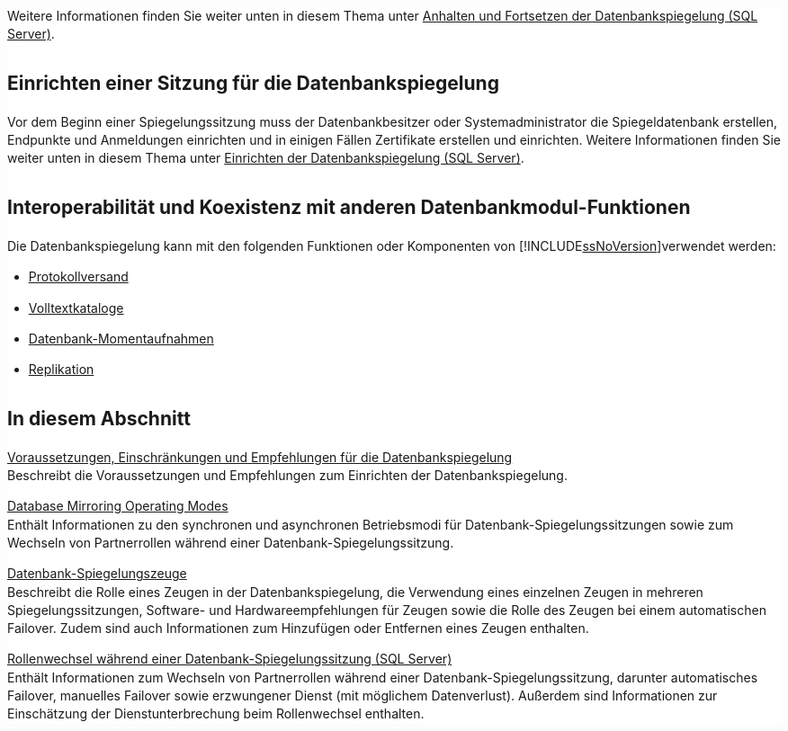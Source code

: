  Weitere Informationen finden Sie weiter unten in diesem Thema unter [Anhalten und Fortsetzen der Datenbankspiegelung &#40;SQL Server&#41;](../../database-engine/database-mirroring/pausing-and-resuming-database-mirroring-sql-server.md).  
  
##  <a name="SettingUpDbmSession"></a> Einrichten einer Sitzung für die Datenbankspiegelung  
 Vor dem Beginn einer Spiegelungssitzung muss der Datenbankbesitzer oder Systemadministrator die Spiegeldatenbank erstellen, Endpunkte und Anmeldungen einrichten und in einigen Fällen Zertifikate erstellen und einrichten. Weitere Informationen finden Sie weiter unten in diesem Thema unter [Einrichten der Datenbankspiegelung &#40;SQL Server&#41;](../../database-engine/database-mirroring/setting-up-database-mirroring-sql-server.md).  
  
##  <a name="InterOp"></a> Interoperabilität und Koexistenz mit anderen Datenbankmodul-Funktionen  
 Die Datenbankspiegelung kann mit den folgenden Funktionen oder Komponenten von [!INCLUDE[ssNoVersion](../../includes/ssnoversion-md.md)]verwendet werden:  
  
-   [Protokollversand](../../database-engine/database-mirroring/database-mirroring-and-log-shipping-sql-server.md)  
  
-   [Volltextkataloge](../../database-engine/database-mirroring/database-mirroring-and-full-text-catalogs-sql-server.md)  
  
-   [Datenbank-Momentaufnahmen](../../database-engine/database-mirroring/database-mirroring-and-database-snapshots-sql-server.md)  
  
-   [Replikation](../../database-engine/database-mirroring/database-mirroring-and-replication-sql-server.md)  
  
##  <a name="InThisSection"></a> In diesem Abschnitt  
 [Voraussetzungen, Einschränkungen und Empfehlungen für die Datenbankspiegelung](../../database-engine/database-mirroring/prerequisites-restrictions-and-recommendations-for-database-mirroring.md)  
 Beschreibt die Voraussetzungen und Empfehlungen zum Einrichten der Datenbankspiegelung.  
  
 [Database Mirroring Operating Modes](../../database-engine/database-mirroring/database-mirroring-operating-modes.md)  
 Enthält Informationen zu den synchronen und asynchronen Betriebsmodi für Datenbank-Spiegelungssitzungen sowie zum Wechseln von Partnerrollen während einer Datenbank-Spiegelungssitzung.  
  
 [Datenbank-Spiegelungszeuge](../../database-engine/database-mirroring/database-mirroring-witness.md)  
 Beschreibt die Rolle eines Zeugen in der Datenbankspiegelung, die Verwendung eines einzelnen Zeugen in mehreren Spiegelungssitzungen, Software- und Hardwareempfehlungen für Zeugen sowie die Rolle des Zeugen bei einem automatischen Failover. Zudem sind auch Informationen zum Hinzufügen oder Entfernen eines Zeugen enthalten.  
  
 [Rollenwechsel während einer Datenbank-Spiegelungssitzung &#40;SQL Server&#41;](../../database-engine/database-mirroring/role-switching-during-a-database-mirroring-session-sql-server.md)  
 Enthält Informationen zum Wechseln von Partnerrollen während einer Datenbank-Spiegelungssitzung, darunter automatisches Failover, manuelles Failover sowie erzwungener Dienst (mit möglichem Datenverlust). Außerdem sind Informationen zur Einschätzung der Dienstunterbrechung beim Rollenwechsel enthalten.  
  